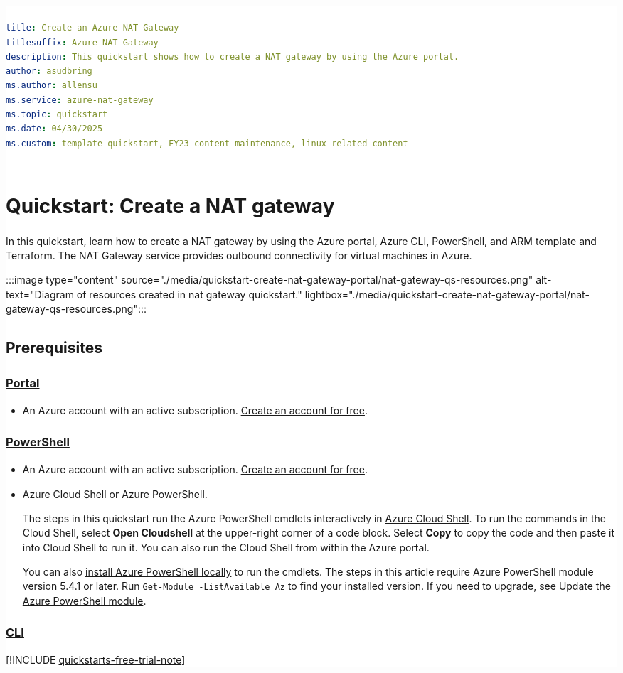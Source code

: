 ```yaml
---
title: Create an Azure NAT Gateway
titlesuffix: Azure NAT Gateway
description: This quickstart shows how to create a NAT gateway by using the Azure portal.
author: asudbring
ms.author: allensu
ms.service: azure-nat-gateway
ms.topic: quickstart 
ms.date: 04/30/2025
ms.custom: template-quickstart, FY23 content-maintenance, linux-related-content
---
```


# Quickstart: Create a NAT gateway

In this quickstart, learn how to create a NAT gateway by using the Azure portal, Azure CLI, PowerShell, and ARM template and Terraform. The NAT Gateway service provides outbound connectivity for virtual machines in Azure.

:::image type="content" source="./media/quickstart-create-nat-gateway-portal/nat-gateway-qs-resources.png" alt-text="Diagram of resources created in nat gateway quickstart." lightbox="./media/quickstart-create-nat-gateway-portal/nat-gateway-qs-resources.png":::

## Prerequisites

### [Portal](#tab/portal)

- An Azure account with an active subscription. [Create an account for free](https://azure.microsoft.com/free/?WT.mc_id=A261C142F).

### [PowerShell](#tab/powershell)

- An Azure account with an active subscription. [Create an account for free](https://azure.microsoft.com/free/?WT.mc_id=A261C142F).

- Azure Cloud Shell or Azure PowerShell.

  The steps in this quickstart run the Azure PowerShell cmdlets interactively in [Azure Cloud Shell](/azure/cloud-shell/overview). To run the commands in the Cloud Shell, select **Open Cloudshell** at the upper-right corner of a code block. Select **Copy** to copy the code and then paste it into Cloud Shell to run it. You can also run the Cloud Shell from within the Azure portal.

  You can also [install Azure PowerShell locally](/powershell/azure/install-azure-powershell) to run the cmdlets. The steps in this article require Azure PowerShell module version 5.4.1 or later. Run `Get-Module -ListAvailable Az` to find your installed version. If you need to upgrade, see [Update the Azure PowerShell module](/powershell/azure/install-Az-ps#update-the-azure-powershell-module).

### [CLI](#tab/cli)

[!INCLUDE [quickstarts-free-trial-note](~/reusable-content/ce-skilling/azure/includes/quickstarts-free-trial-note.md)]
